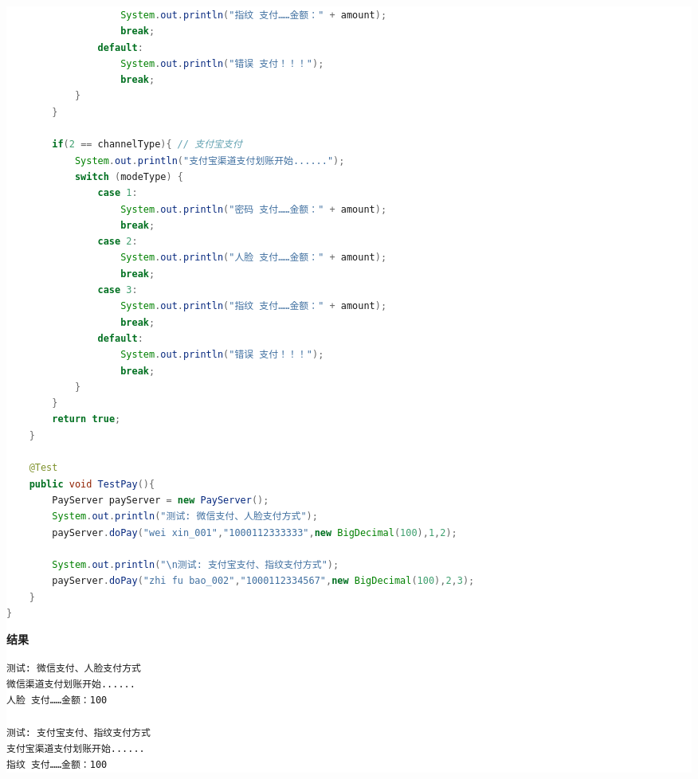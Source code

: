 ```java
                    System.out.println("指纹 支付……金额：" + amount);
                    break;
                default:
                    System.out.println("错误 支付！！！");
                    break;
            }
        }

        if(2 == channelType){ // 支付宝支付
            System.out.println("支付宝渠道支付划账开始......");
            switch (modeType) {
                case 1:
                    System.out.println("密码 支付……金额：" + amount);
                    break;
                case 2:
                    System.out.println("人脸 支付……金额：" + amount);
                    break;
                case 3:
                    System.out.println("指纹 支付……金额：" + amount);
                    break;
                default:
                    System.out.println("错误 支付！！！");
                    break;
            }
        }
        return true;
    }

    @Test
    public void TestPay(){
        PayServer payServer = new PayServer();
        System.out.println("测试: 微信支付、人脸支付方式");
        payServer.doPay("wei xin_001","1000112333333",new BigDecimal(100),1,2);

        System.out.println("\n测试: 支付宝支付、指纹支付方式");
        payServer.doPay("zhi fu bao_002","1000112334567",new BigDecimal(100),2,3);
    }
}
```

**结果**

```bash
测试: 微信支付、人脸支付方式
微信渠道支付划账开始......
人脸 支付……金额：100

测试: 支付宝支付、指纹支付方式
支付宝渠道支付划账开始......
指纹 支付……金额：100
```
